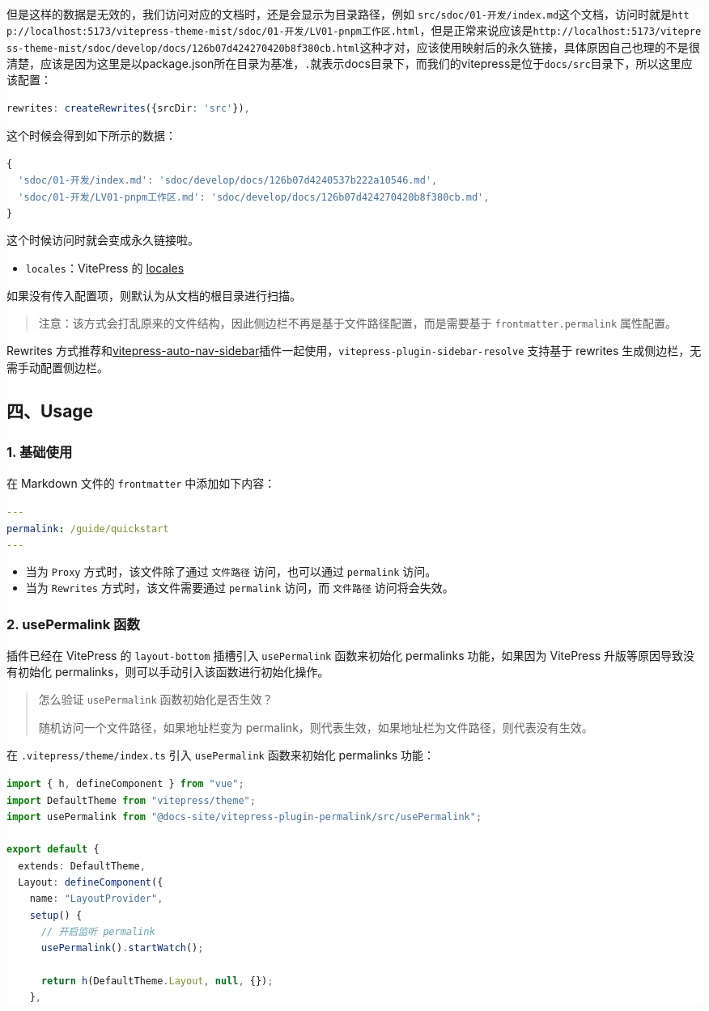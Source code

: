 但是这样的数据是无效的，我们访问对应的文档时，还是会显示为目录路径，例如 `src/sdoc/01-开发/index.md`这个文档，访问时就是`http://localhost:5173/vitepress-theme-mist/sdoc/01-开发/LV01-pnpm工作区.html`，但是正常来说应该是`http://localhost:5173/vitepress-theme-mist/sdoc/develop/docs/126b07d424270420b8f380cb.html`这种才对，应该使用映射后的永久链接，具体原因自己也理的不是很清楚，应该是因为这里是以package.json所在目录为基准，`.`就表示docs目录下，而我们的vitepress是位于`docs/src`目录下，所以这里应该配置：

```typescript
rewrites: createRewrites({srcDir: 'src'}),
```

这个时候会得到如下所示的数据：

```typescript
{
  'sdoc/01-开发/index.md': 'sdoc/develop/docs/126b07d4240537b222a10546.md',
  'sdoc/01-开发/LV01-pnpm工作区.md': 'sdoc/develop/docs/126b07d424270420b8f380cb.md',
}
```

这个时候访问时就会变成永久链接啦。

- `locales`：VitePress 的 [locales](https://vitepress.dev/zh/guide/i18n#internationalization)

如果没有传入配置项，则默认为从文档的根目录进行扫描。

> 注意：该方式会打乱原来的文件结构，因此侧边栏不再是基于文件路径配置，而是需要基于 `frontmatter.permalink` 属性配置。

Rewrites 方式推荐和[vitepress-auto-nav-sidebar](https://github.com/docs-site/vitepress-theme-mist/tree/master/plugins/vitepress-auto-nav-sidebar)插件一起使用，`vitepress-plugin-sidebar-resolve` 支持基于 rewrites 生成侧边栏，无需手动配置侧边栏。

## 四、Usage

### 1. 基础使用

在 Markdown 文件的 `frontmatter` 中添加如下内容：

```yaml
---
permalink: /guide/quickstart
---
```

- 当为 `Proxy` 方式时，该文件除了通过 `文件路径` 访问，也可以通过 `permalink` 访问。
- 当为 `Rewrites` 方式时，该文件需要通过 `permalink` 访问，而 `文件路径` 访问将会失效。

### 2. usePermalink 函数

插件已经在 VitePress 的 `layout-bottom` 插槽引入 `usePermalink` 函数来初始化 permalinks 功能，如果因为 VitePress 升版等原因导致没有初始化 permalinks，则可以手动引入该函数进行初始化操作。

> 怎么验证 `usePermalink` 函数初始化是否生效？
>
> 随机访问一个文件路径，如果地址栏变为 permalink，则代表生效，如果地址栏为文件路径，则代表没有生效。

在 `.vitepress/theme/index.ts` 引入 `usePermalink` 函数来初始化 permalinks 功能：

```typescript
import { h, defineComponent } from "vue";
import DefaultTheme from "vitepress/theme";
import usePermalink from "@docs-site/vitepress-plugin-permalink/src/usePermalink";

export default {
  extends: DefaultTheme,
  Layout: defineComponent({
    name: "LayoutProvider",
    setup() {
      // 开启监听 permalink
      usePermalink().startWatch();

      return h(DefaultTheme.Layout, null, {});
    },
```